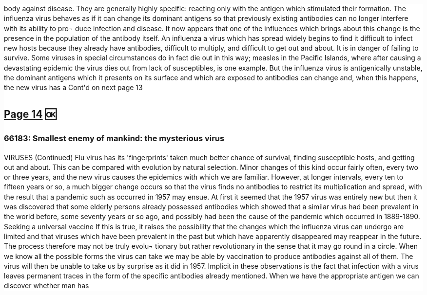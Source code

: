 body against disease. They are generally highly specific:
reacting only with the antigen which stimulated their
formation. The influenza virus behaves as if it can
change its dominant antigens so that previously existing
antibodies can no longer interfere with its ability to pro¬
duce infection and disease.
It now appears that one of the influences which brings
about this change is the presence in the population of
the antibody itself. An influenza a virus which has spread
widely begins to find it difficult to infect new hosts
because they already have antibodies, difficult to multiply,
and difficult to get out and about. It is in danger of
failing to survive. Some viruses in special circumstances
do in fact die out in this way; measles in the Pacific
Islands, where after causing a devastating epidemic the
virus dies out from lack of susceptibles, is one example.
But the influenza virus is antigenically
unstable, the dominant antigens which it
presents on its surface and which are
exposed to antibodies can change and,
when this happens, the new virus has a
Cont'd
on
next page
13
## [Page 14](https://demo.humlab.umu.se/courier/066182engo.pdf#page=14) 🆗
### 66183: Smallest enemy of mankind: the mysterious virus
VIRUSES
(Continued)
Flu virus has its
'fingerprints' taken
much better chance of survival, finding susceptible hosts,
and getting out and about. This can be compared with
evolution by natural selection. Minor changes of this kind
occur fairly often, every two or three years, and the new
virus causes the epidemics with which we are familiar.
However, at longer intervals, every ten to fifteen years
or so, a much bigger change occurs so that the virus finds
no antibodies to restrict its multiplication and spread,
with the result that a pandemic such as occurred in 1957
may ensue. At first it seemed that the 1957 virus was
entirely new but then it was discovered that some elderly
persons already possessed antibodies which showed that a
similar virus had been prevalent in the world before, some
seventy years or so ago, and possibly had been the cause
of the pandemic which occurred in 1889-1890.
Seeking a universal vaccine
If this is true, it raises the possibility that the changes
which the influenza virus can undergo are limited and
that viruses which have been prevalent in the past but
which have apparently disappeared may reappear in the
future. The process therefore may not be truly evolu¬
tionary but rather revolutionary in the sense that it may
go round in a circle. When we know all the possible
forms the virus can take we may be able by vaccination
to produce antibodies against all of them. The virus will
then be unable to take us by surprise as it did in 1957.
Implicit in these observations is the fact that infection
with a virus leaves permanent traces in the form of the
specific antibodies already mentioned. When we have the
appropriate antigen we can discover whether man has